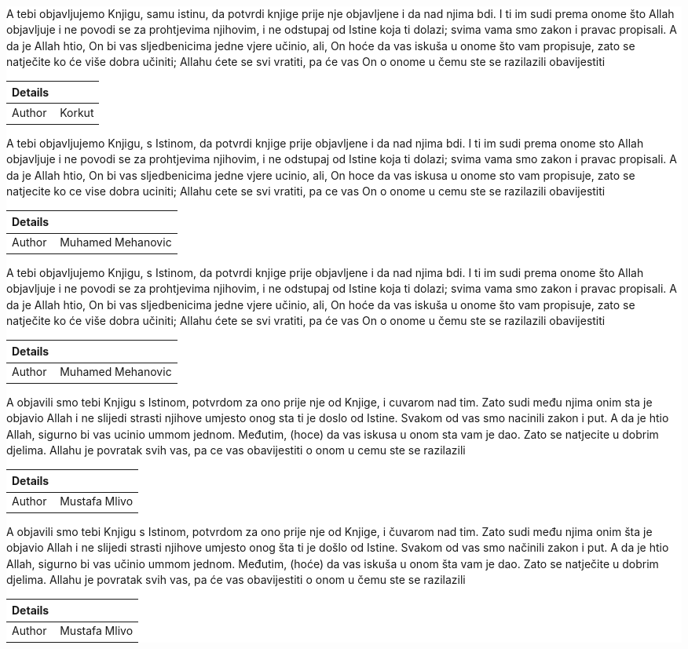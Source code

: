 <div dir="ltr" lang="bs" style={{fontSize:'larger',backgroundColor:'#f8f9fa',padding:20}}>
A tebi objavljujemo Knjigu, samu istinu, da potvrdi knjige prije nje objavljene i da nad njima bdi. I ti im sudi prema onome što Allah objavljuje i ne povodi se za prohtjevima njihovim, i ne odstupaj od Istine koja ti dolazi; svima vama smo zakon i pravac propisali. A da je Allah htio, On bi vas sljedbenicima jedne vjere učinio, ali, On hoće da vas iskuša u onome što vam propisuje, zato se natječite ko će više dobra učiniti; Allahu ćete se svi vratiti, pa će vas On o onome u čemu ste se razilazili obavijestiti
</div>
<div style={{backgroundColor:'#f8f9fa',padding:20, marginBottom: 10}}><table> <thead> <tr> <th>Details</th> <th></th> </tr> </thead> <tbody> <tr><td>Author</td><td>Korkut</td></tr></tbody></table></div>


<div dir="ltr" lang="bs" style={{fontSize:'larger',backgroundColor:'#f8f9fa',padding:20}}>
A tebi objavljujemo Knjigu, s Istinom, da potvrdi knjige prije objavljene i da nad njima bdi. I ti im sudi prema onome sto Allah objavljuje i ne povodi se za prohtjevima njihovim, i ne odstupaj od Istine koja ti dolazi; svima vama smo zakon i pravac propisali. A da je Allah htio, On bi vas sljedbenicima jedne vjere ucinio, ali, On hoce da vas iskusa u onome sto vam propisuje, zato se natjecite ko ce vise dobra uciniti; Allahu cete se svi vratiti, pa ce vas On o onome u cemu ste se razilazili obavijestiti
</div>
<div style={{backgroundColor:'#f8f9fa',padding:20, marginBottom: 10}}><table> <thead> <tr> <th>Details</th> <th></th> </tr> </thead> <tbody> <tr><td>Author</td><td>Muhamed Mehanovic</td></tr></tbody></table></div>


<div dir="ltr" lang="bs" style={{fontSize:'larger',backgroundColor:'#f8f9fa',padding:20}}>
A tebi objavljujemo Knjigu, s Istinom, da potvrdi knjige prije objavljene i da nad njima bdi. I ti im sudi prema onome što Allah objavljuje i ne povodi se za prohtjevima njihovim, i ne odstupaj od Istine koja ti dolazi; svima vama smo zakon i pravac propisali. A da je Allah htio, On bi vas sljedbenicima jedne vjere učinio, ali, On hoće da vas iskuša u onome što vam propisuje, zato se natječite ko će više dobra učiniti; Allahu ćete se svi vratiti, pa će vas On o onome u čemu ste se razilazili obavijestiti
</div>
<div style={{backgroundColor:'#f8f9fa',padding:20, marginBottom: 10}}><table> <thead> <tr> <th>Details</th> <th></th> </tr> </thead> <tbody> <tr><td>Author</td><td>Muhamed Mehanovic</td></tr></tbody></table></div>


<div dir="ltr" lang="bs" style={{fontSize:'larger',backgroundColor:'#f8f9fa',padding:20}}>
A objavili smo tebi Knjigu s Istinom, potvrdom za ono prije nje od Knjige, i cuvarom nad tim. Zato sudi među njima onim sta je objavio Allah i ne slijedi strasti njihove umjesto onog sta ti je doslo od Istine. Svakom od vas smo nacinili zakon i put. A da je htio Allah, sigurno bi vas ucinio ummom jednom. Međutim, (hoce) da vas iskusa u onom sta vam je dao. Zato se natjecite u dobrim djelima. Allahu je povratak svih vas, pa ce vas obavijestiti o onom u cemu ste se razilazili
</div>
<div style={{backgroundColor:'#f8f9fa',padding:20, marginBottom: 10}}><table> <thead> <tr> <th>Details</th> <th></th> </tr> </thead> <tbody> <tr><td>Author</td><td>Mustafa Mlivo</td></tr></tbody></table></div>


<div dir="ltr" lang="bs" style={{fontSize:'larger',backgroundColor:'#f8f9fa',padding:20}}>
A objavili smo tebi Knjigu s Istinom, potvrdom za ono prije nje od Knjige, i čuvarom nad tim. Zato sudi među njima onim šta je objavio Allah i ne slijedi strasti njihove umjesto onog šta ti je došlo od Istine. Svakom od vas smo načinili zakon i put. A da je htio Allah, sigurno bi vas učinio ummom jednom. Međutim, (hoće) da vas iskuša u onom šta vam je dao. Zato se natječite u dobrim djelima. Allahu je povratak svih vas, pa će vas obavijestiti o onom u čemu ste se razilazili
</div>
<div style={{backgroundColor:'#f8f9fa',padding:20, marginBottom: 10}}><table> <thead> <tr> <th>Details</th> <th></th> </tr> </thead> <tbody> <tr><td>Author</td><td>Mustafa Mlivo</td></tr></tbody></table></div>
